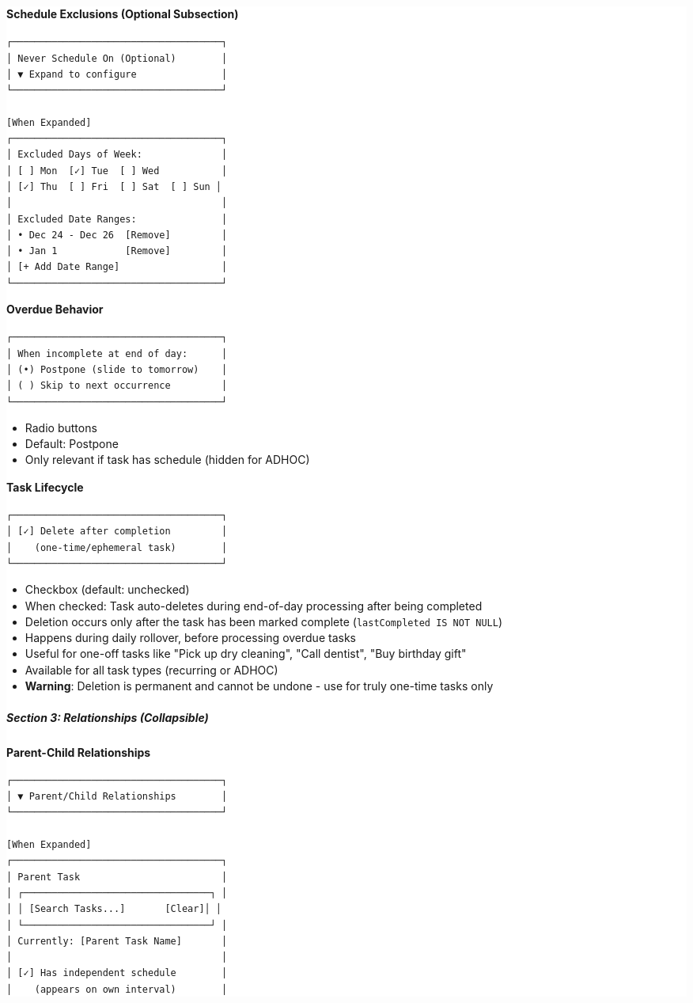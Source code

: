 **Schedule Exclusions (Optional Subsection)**

```
┌─────────────────────────────────────┐
│ Never Schedule On (Optional)        │
│ ▼ Expand to configure               │
└─────────────────────────────────────┘

[When Expanded]
┌─────────────────────────────────────┐
│ Excluded Days of Week:              │
│ [ ] Mon  [✓] Tue  [ ] Wed           │
│ [✓] Thu  [ ] Fri  [ ] Sat  [ ] Sun │
│                                     │
│ Excluded Date Ranges:               │
│ • Dec 24 - Dec 26  [Remove]         │
│ • Jan 1            [Remove]         │
│ [+ Add Date Range]                  │
└─────────────────────────────────────┘
```

**Overdue Behavior**
```
┌─────────────────────────────────────┐
│ When incomplete at end of day:      │
│ (•) Postpone (slide to tomorrow)    │
│ ( ) Skip to next occurrence         │
└─────────────────────────────────────┘
```
- Radio buttons
- Default: Postpone
- Only relevant if task has schedule (hidden for ADHOC)

**Task Lifecycle**
```
┌─────────────────────────────────────┐
│ [✓] Delete after completion         │
│    (one-time/ephemeral task)        │
└─────────────────────────────────────┘
```
- Checkbox (default: unchecked)
- When checked: Task auto-deletes during end-of-day processing after being completed
- Deletion occurs only after the task has been marked complete (`lastCompleted IS NOT NULL`)
- Happens during daily rollover, before processing overdue tasks
- Useful for one-off tasks like "Pick up dry cleaning", "Call dentist", "Buy birthday gift"
- Available for all task types (recurring or ADHOC)
- **Warning**: Deletion is permanent and cannot be undone - use for truly one-time tasks only

##### Section 3: Relationships (Collapsible)

**Parent-Child Relationships**

```
┌─────────────────────────────────────┐
│ ▼ Parent/Child Relationships        │
└─────────────────────────────────────┘

[When Expanded]
┌─────────────────────────────────────┐
│ Parent Task                         │
│ ┌─────────────────────────────────┐ │
│ │ [Search Tasks...]       [Clear]│ │
│ └─────────────────────────────────┘ │
│ Currently: [Parent Task Name]       │
│                                     │
│ [✓] Has independent schedule        │
│    (appears on own interval)        │
```
